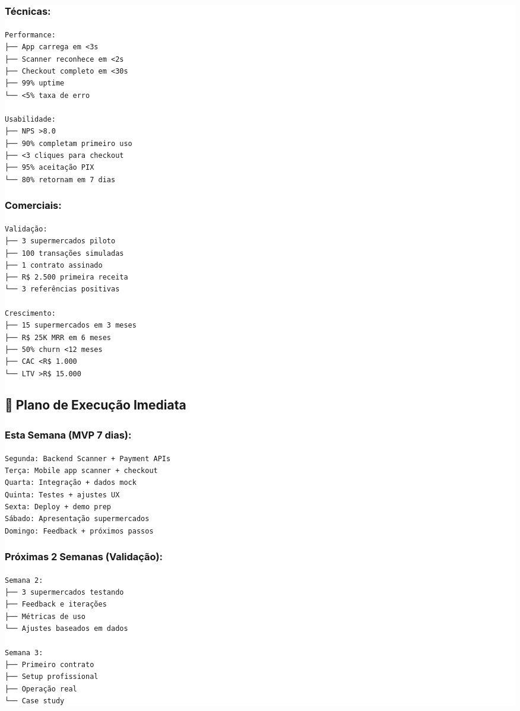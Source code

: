 ### **Técnicas:**
```
Performance:
├── App carrega em <3s
├── Scanner reconhece em <2s
├── Checkout completo em <30s
├── 99% uptime
└── <5% taxa de erro

Usabilidade:
├── NPS >8.0
├── 90% completam primeiro uso
├── <3 cliques para checkout
├── 95% aceitação PIX
└── 80% retornam em 7 dias
```

### **Comerciais:**
```
Validação:
├── 3 supermercados piloto
├── 100 transações simuladas
├── 1 contrato assinado
├── R$ 2.500 primeira receita
└── 3 referências positivas

Crescimento:
├── 15 supermercados em 3 meses
├── R$ 25K MRR em 6 meses
├── 50% churn <12 meses
├── CAC <R$ 1.000
└── LTV >R$ 15.000
```

## 🎯 Plano de Execução Imediata

### **Esta Semana (MVP 7 dias):**
```
Segunda: Backend Scanner + Payment APIs
Terça: Mobile app scanner + checkout
Quarta: Integração + dados mock
Quinta: Testes + ajustes UX
Sexta: Deploy + demo prep
Sábado: Apresentação supermercados
Domingo: Feedback + próximos passos
```

### **Próximas 2 Semanas (Validação):**
```
Semana 2: 
├── 3 supermercados testando
├── Feedback e iterações
├── Métricas de uso
└── Ajustes baseados em dados

Semana 3:
├── Primeiro contrato
├── Setup profissional
├── Operação real
└── Case study
```
